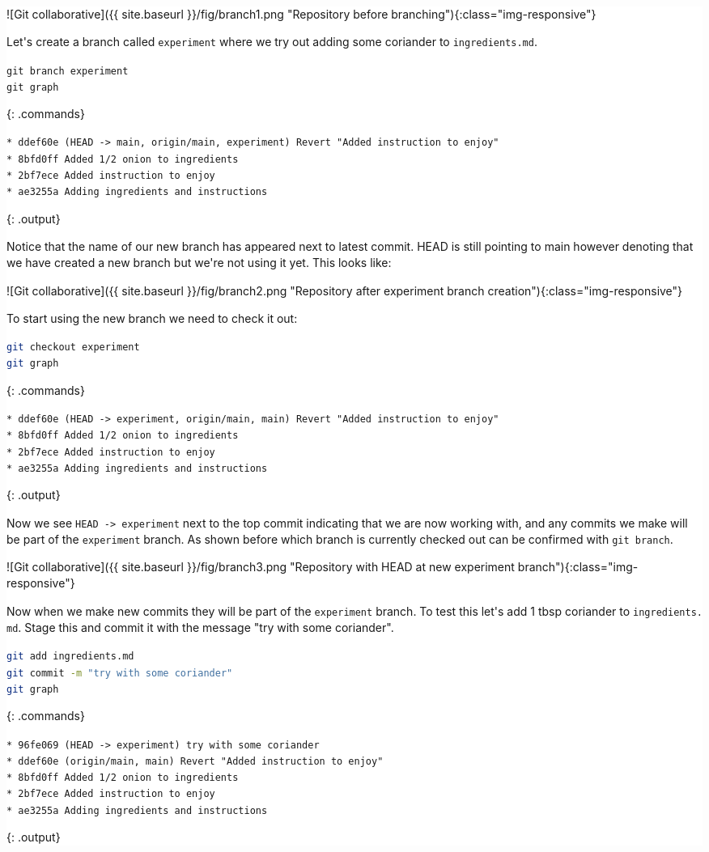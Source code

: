 ![Git collaborative]({{ site.baseurl }}/fig/branch1.png
"Repository before branching"){:class="img-responsive"}

Let's create a branch called `experiment` where we try out adding some
coriander to `ingredients.md`.

```
git branch experiment
git graph
```
{: .commands}
```
* ddef60e (HEAD -> main, origin/main, experiment) Revert "Added instruction to enjoy"
* 8bfd0ff Added 1/2 onion to ingredients
* 2bf7ece Added instruction to enjoy
* ae3255a Adding ingredients and instructions
```
{: .output}

Notice that the name of our new branch has appeared next to latest commit. HEAD
is still pointing to main however denoting that we have created a new branch but
we're not using it yet. This looks like:

![Git collaborative]({{ site.baseurl }}/fig/branch2.png
"Repository after experiment branch creation"){:class="img-responsive"}

To start using the new branch we need to check it out:

```sh
git checkout experiment
git graph
```
{: .commands}
```
* ddef60e (HEAD -> experiment, origin/main, main) Revert "Added instruction to enjoy"
* 8bfd0ff Added 1/2 onion to ingredients
* 2bf7ece Added instruction to enjoy
* ae3255a Adding ingredients and instructions
```
{: .output}

Now we see `HEAD -> experiment` next to the top commit indicating that we are
now working with, and any commits we make will be part of the `experiment`
branch. As shown before which branch is currently checked out can be confirmed
with `git branch`.

![Git collaborative]({{ site.baseurl }}/fig/branch3.png
"Repository with HEAD at new experiment branch"){:class="img-responsive"}

Now when we make new commits they will be part of the `experiment` branch. To
test this let's add 1 tbsp coriander to `ingredients.md`. Stage this and commit
it with the message "try with some coriander".

```sh
git add ingredients.md
git commit -m "try with some coriander"
git graph
```
{: .commands}
```
* 96fe069 (HEAD -> experiment) try with some coriander
* ddef60e (origin/main, main) Revert "Added instruction to enjoy"
* 8bfd0ff Added 1/2 onion to ingredients
* 2bf7ece Added instruction to enjoy
* ae3255a Adding ingredients and instructions
```
{: .output}
